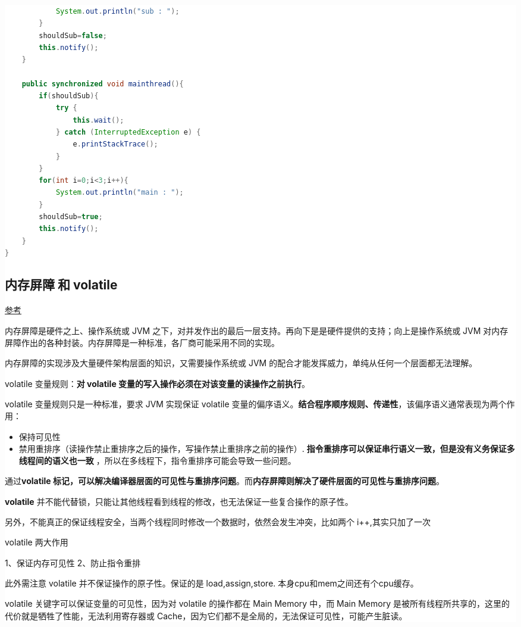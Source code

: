```java
            System.out.println("sub : ");
        }
        shouldSub=false;
        this.notify();
    }

    public synchronized void mainthread(){
        if(shouldSub){
            try {
                this.wait();
            } catch (InterruptedException e) {
                e.printStackTrace();
            }
        }
        for(int i=0;i<3;i++){
            System.out.println("main : ");
        }
        shouldSub=true;
        this.notify();
    }
}
```

## 内存屏障 和 volatile

[参考](https://monkeysayhi.github.io/2017/12/28/一文解决内存屏障/)

内存屏障是硬件之上、操作系统或 JVM 之下，对并发作出的最后一层支持。再向下是是硬件提供的支持；向上是操作系统或 JVM 对内存屏障作出的各种封装。内存屏障是一种标准，各厂商可能采用不同的实现。

内存屏障的实现涉及大量硬件架构层面的知识，又需要操作系统或 JVM 的配合才能发挥威力，单纯从任何一个层面都无法理解。

volatile 变量规则：**对 volatile 变量的写入操作必须在对该变量的读操作之前执行**。

volatile 变量规则只是一种标准，要求 JVM 实现保证 volatile 变量的偏序语义。**结合程序顺序规则、传递性**，该偏序语义通常表现为两个作用：

- 保持可见性
- 禁用重排序（读操作禁止重排序之后的操作，写操作禁止重排序之前的操作）. **指令重排序可以保证串行语义一致，但是没有义务保证多线程间的语义也一致** ，所以在多线程下，指令重排序可能会导致一些问题。

通过**volatile 标记，可以解决编译器层面的可见性与重排序问题**。而**内存屏障则解决了硬件层面的可见性与重排序问题**。





**volatile** 并不能代替锁，只能让其他线程看到线程的修改，也无法保证一些复合操作的原子性。

另外，不能真正的保证线程安全，当两个线程同时修改一个数据时，依然会发生冲突，比如两个 i++,其实只加了一次

volatile 两大作用

1、保证内存可见性 2、防止指令重排

此外需注意 volatile 并不保证操作的原子性。保证的是 load,assign,store. 本身cpu和mem之间还有个cpu缓存。 



volatile 关键字可以保证变量的可见性，因为对 volatile 的操作都在 Main Memory 中，而 Main Memory 是被所有线程所共享的，这里的代价就是牺牲了性能，无法利用寄存器或 Cache，因为它们都不是全局的，无法保证可见性，可能产生脏读。
